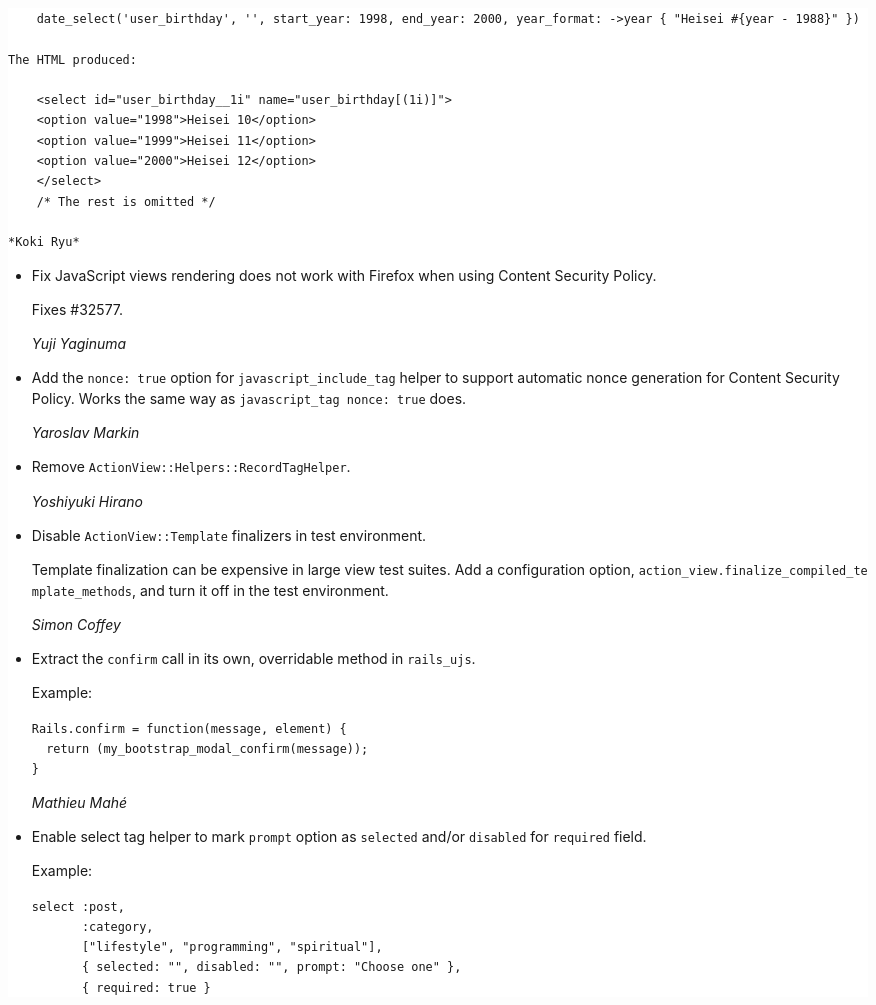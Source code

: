         date_select('user_birthday', '', start_year: 1998, end_year: 2000, year_format: ->year { "Heisei #{year - 1988}" })

    The HTML produced:

        <select id="user_birthday__1i" name="user_birthday[(1i)]">
        <option value="1998">Heisei 10</option>
        <option value="1999">Heisei 11</option>
        <option value="2000">Heisei 12</option>
        </select>
        /* The rest is omitted */

    *Koki Ryu*

*   Fix JavaScript views rendering does not work with Firefox when using
    Content Security Policy.

    Fixes #32577.

    *Yuji Yaginuma*

*   Add the `nonce: true` option for `javascript_include_tag` helper to
    support automatic nonce generation for Content Security Policy.
    Works the same way as `javascript_tag nonce: true` does.

    *Yaroslav Markin*

*   Remove `ActionView::Helpers::RecordTagHelper`.

    *Yoshiyuki Hirano*

*   Disable `ActionView::Template` finalizers in test environment.

    Template finalization can be expensive in large view test suites.
    Add a configuration option,
    `action_view.finalize_compiled_template_methods`, and turn it off in
    the test environment.

    *Simon Coffey*

*   Extract the `confirm` call in its own, overridable method in `rails_ujs`.

    Example:

        Rails.confirm = function(message, element) {
          return (my_bootstrap_modal_confirm(message));
        }

    *Mathieu Mahé*

*   Enable select tag helper to mark `prompt` option as `selected` and/or `disabled` for `required`
    field.

    Example:

        select :post,
               :category,
               ["lifestyle", "programming", "spiritual"],
               { selected: "", disabled: "", prompt: "Choose one" },
               { required: true }
